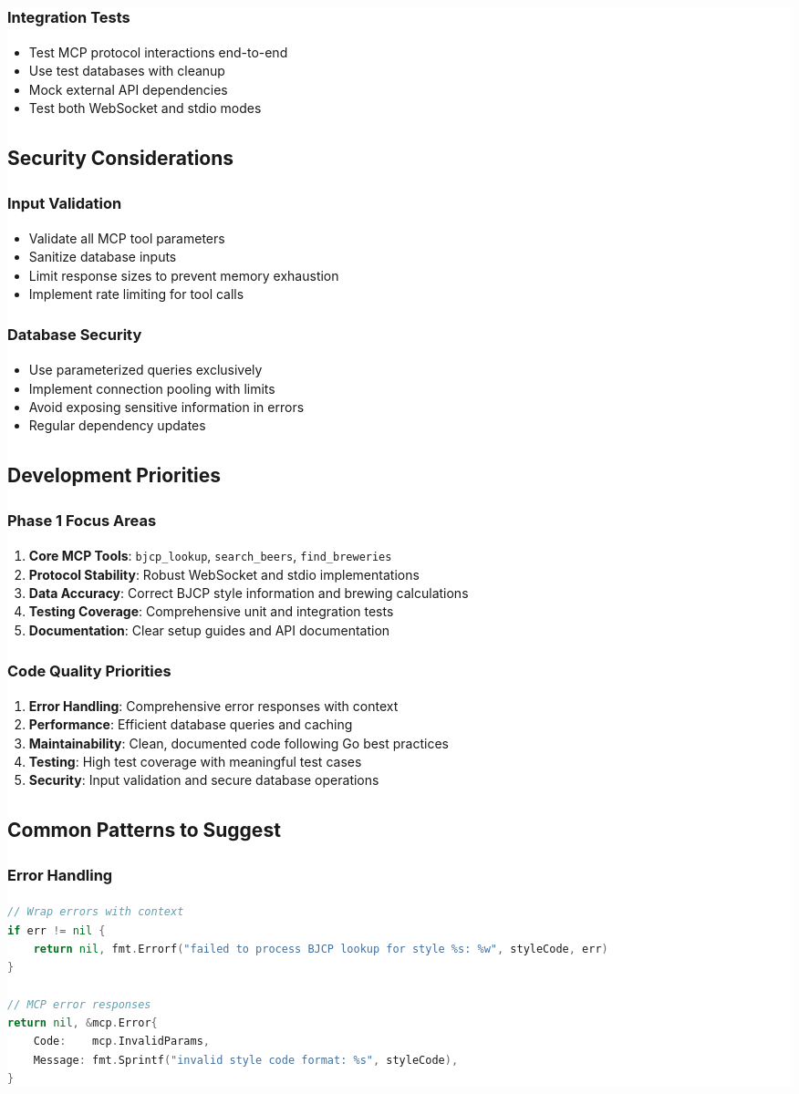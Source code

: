 ### Integration Tests
- Test MCP protocol interactions end-to-end
- Use test databases with cleanup
- Mock external API dependencies
- Test both WebSocket and stdio modes

## Security Considerations

### Input Validation
- Validate all MCP tool parameters
- Sanitize database inputs
- Limit response sizes to prevent memory exhaustion
- Implement rate limiting for tool calls

### Database Security
- Use parameterized queries exclusively
- Implement connection pooling with limits
- Avoid exposing sensitive information in errors
- Regular dependency updates

## Development Priorities

### Phase 1 Focus Areas
1. **Core MCP Tools**: `bjcp_lookup`, `search_beers`, `find_breweries`
2. **Protocol Stability**: Robust WebSocket and stdio implementations
3. **Data Accuracy**: Correct BJCP style information and brewing calculations
4. **Testing Coverage**: Comprehensive unit and integration tests
5. **Documentation**: Clear setup guides and API documentation

### Code Quality Priorities
1. **Error Handling**: Comprehensive error responses with context
2. **Performance**: Efficient database queries and caching
3. **Maintainability**: Clean, documented code following Go best practices
4. **Testing**: High test coverage with meaningful test cases
5. **Security**: Input validation and secure database operations

## Common Patterns to Suggest

### Error Handling
```go
// Wrap errors with context
if err != nil {
    return nil, fmt.Errorf("failed to process BJCP lookup for style %s: %w", styleCode, err)
}

// MCP error responses
return nil, &mcp.Error{
    Code:    mcp.InvalidParams,
    Message: fmt.Sprintf("invalid style code format: %s", styleCode),
}
```
